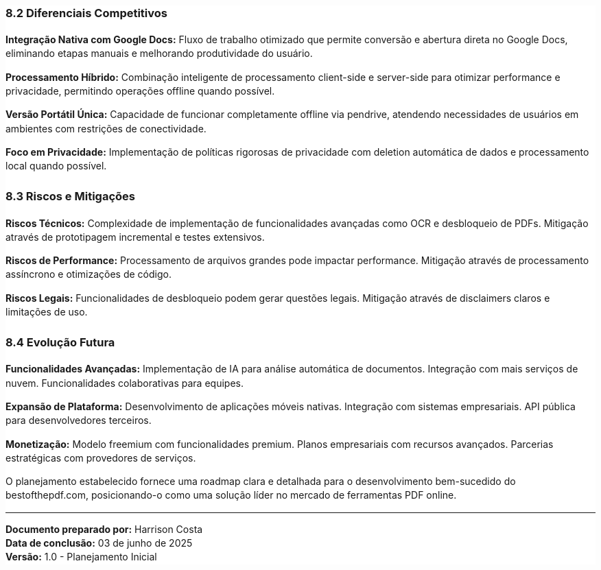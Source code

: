 ### 8.2 Diferenciais Competitivos

**Integração Nativa com Google Docs:**
Fluxo de trabalho otimizado que permite conversão e abertura direta no Google Docs, eliminando etapas manuais e melhorando produtividade do usuário.

**Processamento Híbrido:**
Combinação inteligente de processamento client-side e server-side para otimizar performance e privacidade, permitindo operações offline quando possível.

**Versão Portátil Única:**
Capacidade de funcionar completamente offline via pendrive, atendendo necessidades de usuários em ambientes com restrições de conectividade.

**Foco em Privacidade:**
Implementação de políticas rigorosas de privacidade com deletion automática de dados e processamento local quando possível.

### 8.3 Riscos e Mitigações

**Riscos Técnicos:**
Complexidade de implementação de funcionalidades avançadas como OCR e desbloqueio de PDFs. Mitigação através de prototipagem incremental e testes extensivos.

**Riscos de Performance:**
Processamento de arquivos grandes pode impactar performance. Mitigação através de processamento assíncrono e otimizações de código.

**Riscos Legais:**
Funcionalidades de desbloqueio podem gerar questões legais. Mitigação através de disclaimers claros e limitações de uso.

### 8.4 Evolução Futura

**Funcionalidades Avançadas:**
Implementação de IA para análise automática de documentos. Integração com mais serviços de nuvem. Funcionalidades colaborativas para equipes.

**Expansão de Plataforma:**
Desenvolvimento de aplicações móveis nativas. Integração com sistemas empresariais. API pública para desenvolvedores terceiros.

**Monetização:**
Modelo freemium com funcionalidades premium. Planos empresariais com recursos avançados. Parcerias estratégicas com provedores de serviços.

O planejamento estabelecido fornece uma roadmap clara e detalhada para o desenvolvimento bem-sucedido do bestofthepdf.com, posicionando-o como uma solução líder no mercado de ferramentas PDF online.

---

**Documento preparado por:** Harrison Costa  
**Data de conclusão:** 03 de junho de 2025  
**Versão:** 1.0 - Planejamento Inicial

